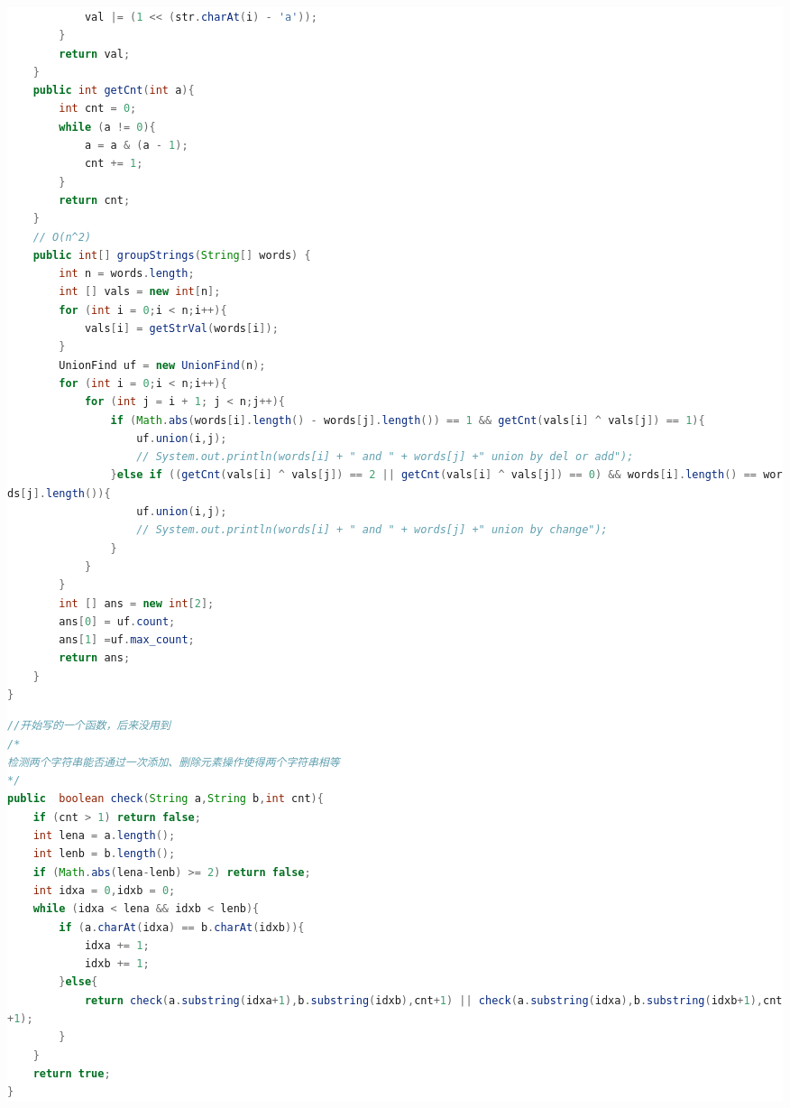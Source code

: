 ```java
            val |= (1 << (str.charAt(i) - 'a'));
        }
        return val;
    }
    public int getCnt(int a){
        int cnt = 0;
        while (a != 0){
            a = a & (a - 1);
            cnt += 1;
        }
        return cnt;
    }
    // O(n^2)
    public int[] groupStrings(String[] words) {
        int n = words.length;
        int [] vals = new int[n];
        for (int i = 0;i < n;i++){
            vals[i] = getStrVal(words[i]);
        }
        UnionFind uf = new UnionFind(n);
        for (int i = 0;i < n;i++){
            for (int j = i + 1; j < n;j++){
                if (Math.abs(words[i].length() - words[j].length()) == 1 && getCnt(vals[i] ^ vals[j]) == 1){
                    uf.union(i,j);
                    // System.out.println(words[i] + " and " + words[j] +" union by del or add");
                }else if ((getCnt(vals[i] ^ vals[j]) == 2 || getCnt(vals[i] ^ vals[j]) == 0) && words[i].length() == words[j].length()){
                    uf.union(i,j);
                    // System.out.println(words[i] + " and " + words[j] +" union by change");
                }
            }
        }
        int [] ans = new int[2];
        ans[0] = uf.count;
        ans[1] =uf.max_count;
        return ans;
    }
}
```

```java
//开始写的一个函数，后来没用到
/*
检测两个字符串能否通过一次添加、删除元素操作使得两个字符串相等
*/
public  boolean check(String a,String b,int cnt){
    if (cnt > 1) return false;
    int lena = a.length();
    int lenb = b.length();
    if (Math.abs(lena-lenb) >= 2) return false;
    int idxa = 0,idxb = 0;
    while (idxa < lena && idxb < lenb){
        if (a.charAt(idxa) == b.charAt(idxb)){
            idxa += 1;
            idxb += 1;
        }else{
            return check(a.substring(idxa+1),b.substring(idxb),cnt+1) || check(a.substring(idxa),b.substring(idxb+1),cnt+1);
        }
    }
    return true;
}
```
